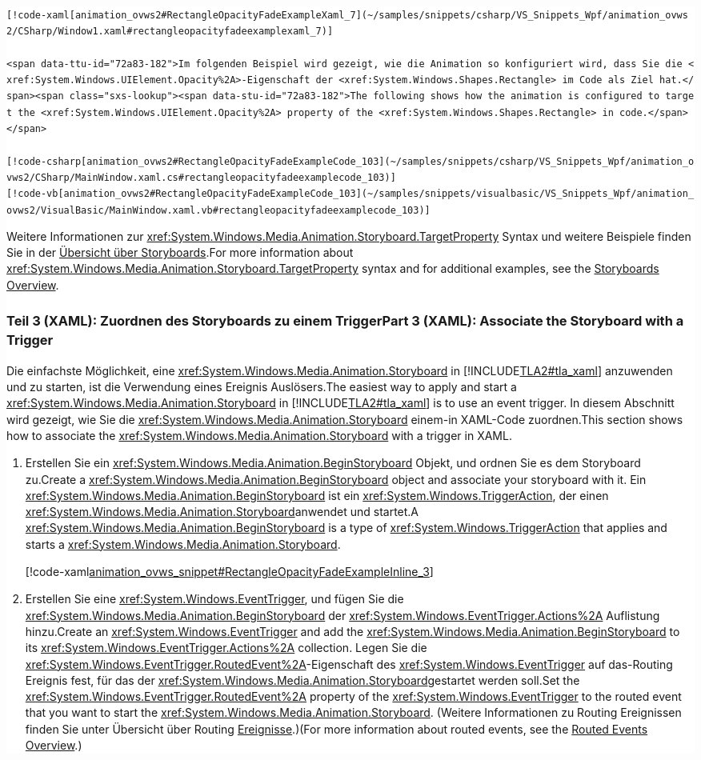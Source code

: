     [!code-xaml[animation_ovws2#RectangleOpacityFadeExampleXaml_7](~/samples/snippets/csharp/VS_Snippets_Wpf/animation_ovws2/CSharp/Window1.xaml#rectangleopacityfadeexamplexaml_7)]

    <span data-ttu-id="72a83-182">Im folgenden Beispiel wird gezeigt, wie die Animation so konfiguriert wird, dass Sie die <xref:System.Windows.UIElement.Opacity%2A>-Eigenschaft der <xref:System.Windows.Shapes.Rectangle> im Code als Ziel hat.</span><span class="sxs-lookup"><span data-stu-id="72a83-182">The following shows how the animation is configured to target the <xref:System.Windows.UIElement.Opacity%2A> property of the <xref:System.Windows.Shapes.Rectangle> in code.</span></span>

    [!code-csharp[animation_ovws2#RectangleOpacityFadeExampleCode_103](~/samples/snippets/csharp/VS_Snippets_Wpf/animation_ovws2/CSharp/MainWindow.xaml.cs#rectangleopacityfadeexamplecode_103)]
    [!code-vb[animation_ovws2#RectangleOpacityFadeExampleCode_103](~/samples/snippets/visualbasic/VS_Snippets_Wpf/animation_ovws2/VisualBasic/MainWindow.xaml.vb#rectangleopacityfadeexamplecode_103)]

<span data-ttu-id="72a83-183">Weitere Informationen zur <xref:System.Windows.Media.Animation.Storyboard.TargetProperty> Syntax und weitere Beispiele finden Sie in der [Übersicht über Storyboards](storyboards-overview.md).</span><span class="sxs-lookup"><span data-stu-id="72a83-183">For more information about <xref:System.Windows.Media.Animation.Storyboard.TargetProperty> syntax and for additional examples, see the [Storyboards Overview](storyboards-overview.md).</span></span>

<a name="opacity_animation_step3"></a>

### <a name="part-3-xaml-associate-the-storyboard-with-a-trigger"></a><span data-ttu-id="72a83-184">Teil 3 (XAML): Zuordnen des Storyboards zu einem Trigger</span><span class="sxs-lookup"><span data-stu-id="72a83-184">Part 3 (XAML): Associate the Storyboard with a Trigger</span></span>

<span data-ttu-id="72a83-185">Die einfachste Möglichkeit, eine <xref:System.Windows.Media.Animation.Storyboard> in [!INCLUDE[TLA2#tla_xaml](../../../../includes/tla2sharptla-xaml-md.md)] anzuwenden und zu starten, ist die Verwendung eines Ereignis Auslösers.</span><span class="sxs-lookup"><span data-stu-id="72a83-185">The easiest way to apply and start a <xref:System.Windows.Media.Animation.Storyboard> in [!INCLUDE[TLA2#tla_xaml](../../../../includes/tla2sharptla-xaml-md.md)] is to use an event trigger.</span></span> <span data-ttu-id="72a83-186">In diesem Abschnitt wird gezeigt, wie Sie die <xref:System.Windows.Media.Animation.Storyboard> einem-in XAML-Code zuordnen.</span><span class="sxs-lookup"><span data-stu-id="72a83-186">This section shows how to associate the <xref:System.Windows.Media.Animation.Storyboard> with a trigger in XAML.</span></span>

1. <span data-ttu-id="72a83-187">Erstellen Sie ein <xref:System.Windows.Media.Animation.BeginStoryboard> Objekt, und ordnen Sie es dem Storyboard zu.</span><span class="sxs-lookup"><span data-stu-id="72a83-187">Create a <xref:System.Windows.Media.Animation.BeginStoryboard> object and associate your storyboard with it.</span></span> <span data-ttu-id="72a83-188">Ein <xref:System.Windows.Media.Animation.BeginStoryboard> ist ein <xref:System.Windows.TriggerAction>, der einen <xref:System.Windows.Media.Animation.Storyboard>anwendet und startet.</span><span class="sxs-lookup"><span data-stu-id="72a83-188">A <xref:System.Windows.Media.Animation.BeginStoryboard> is a type of <xref:System.Windows.TriggerAction> that applies and starts a <xref:System.Windows.Media.Animation.Storyboard>.</span></span>

    [!code-xaml[animation_ovws_snippet#RectangleOpacityFadeExampleInline_3](~/samples/snippets/csharp/VS_Snippets_Wpf/animation_ovws_snippet/CS/RectangleOpacityFadeExample.xaml#rectangleopacityfadeexampleinline_3)]

2. <span data-ttu-id="72a83-189">Erstellen Sie eine <xref:System.Windows.EventTrigger>, und fügen Sie die <xref:System.Windows.Media.Animation.BeginStoryboard> der <xref:System.Windows.EventTrigger.Actions%2A> Auflistung hinzu.</span><span class="sxs-lookup"><span data-stu-id="72a83-189">Create an <xref:System.Windows.EventTrigger> and add the <xref:System.Windows.Media.Animation.BeginStoryboard> to its <xref:System.Windows.EventTrigger.Actions%2A> collection.</span></span> <span data-ttu-id="72a83-190">Legen Sie die <xref:System.Windows.EventTrigger.RoutedEvent%2A>-Eigenschaft des <xref:System.Windows.EventTrigger> auf das-Routing Ereignis fest, für das der <xref:System.Windows.Media.Animation.Storyboard>gestartet werden soll.</span><span class="sxs-lookup"><span data-stu-id="72a83-190">Set the <xref:System.Windows.EventTrigger.RoutedEvent%2A> property of the <xref:System.Windows.EventTrigger> to the routed event that you want to start the <xref:System.Windows.Media.Animation.Storyboard>.</span></span> <span data-ttu-id="72a83-191">(Weitere Informationen zu Routing Ereignissen finden Sie unter Übersicht über Routing [Ereignisse](../advanced/routed-events-overview.md).)</span><span class="sxs-lookup"><span data-stu-id="72a83-191">(For more information about routed events, see the [Routed Events Overview](../advanced/routed-events-overview.md).)</span></span>

